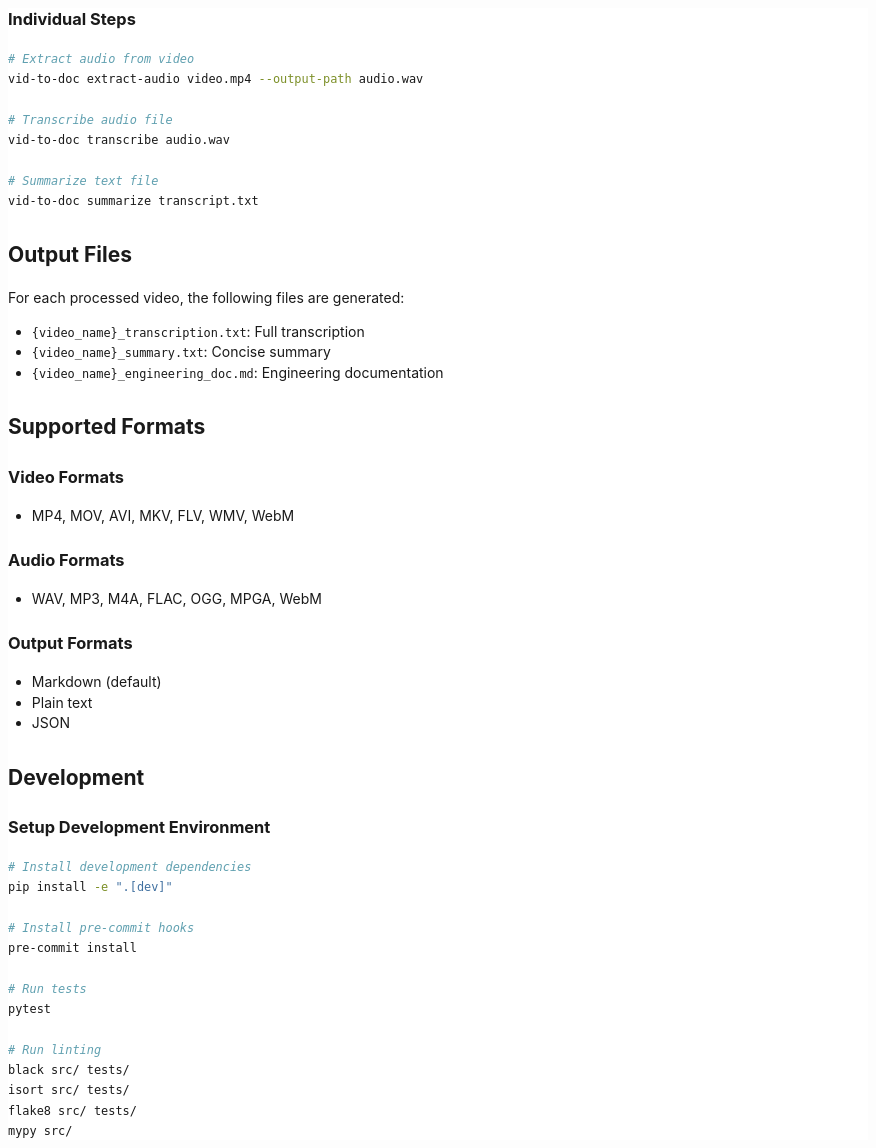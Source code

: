 ### Individual Steps

```bash
# Extract audio from video
vid-to-doc extract-audio video.mp4 --output-path audio.wav

# Transcribe audio file
vid-to-doc transcribe audio.wav

# Summarize text file
vid-to-doc summarize transcript.txt
```

## Output Files

For each processed video, the following files are generated:

- `{video_name}_transcription.txt`: Full transcription
- `{video_name}_summary.txt`: Concise summary
- `{video_name}_engineering_doc.md`: Engineering documentation

## Supported Formats

### Video Formats
- MP4, MOV, AVI, MKV, FLV, WMV, WebM

### Audio Formats
- WAV, MP3, M4A, FLAC, OGG, MPGA, WebM

### Output Formats
- Markdown (default)
- Plain text
- JSON

## Development

### Setup Development Environment

```bash
# Install development dependencies
pip install -e ".[dev]"

# Install pre-commit hooks
pre-commit install

# Run tests
pytest

# Run linting
black src/ tests/
isort src/ tests/
flake8 src/ tests/
mypy src/
```
